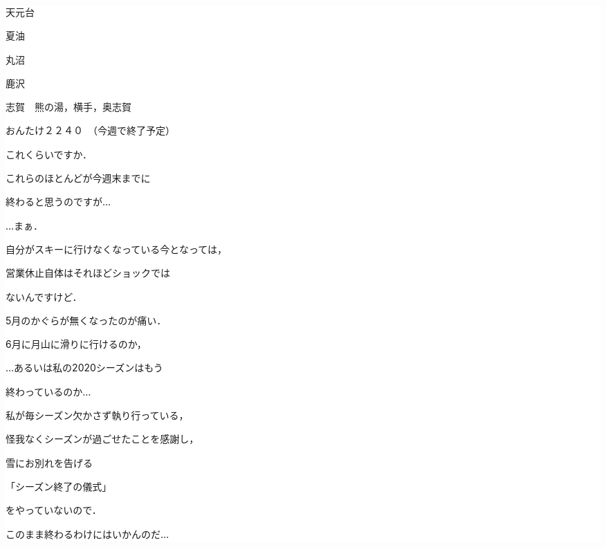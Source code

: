 
天元台


夏油


丸沼


鹿沢


志賀　熊の湯，横手，奥志賀


おんたけ２２４０　（今週で終了予定）


これくらいですか．


これらのほとんどが今週末までに


終わると思うのですが…





…まぁ．


自分がスキーに行けなくなっている今となっては，


営業休止自体はそれほどショックでは


ないんですけど．


5月のかぐらが無くなったのが痛い．


6月に月山に滑りに行けるのか，


…あるいは私の2020シーズンはもう


終わっているのか…





私が毎シーズン欠かさず執り行っている，


怪我なくシーズンが過ごせたことを感謝し，


雪にお別れを告げる


「シーズン終了の儀式」


をやっていないので．


このまま終わるわけにはいかんのだ…
